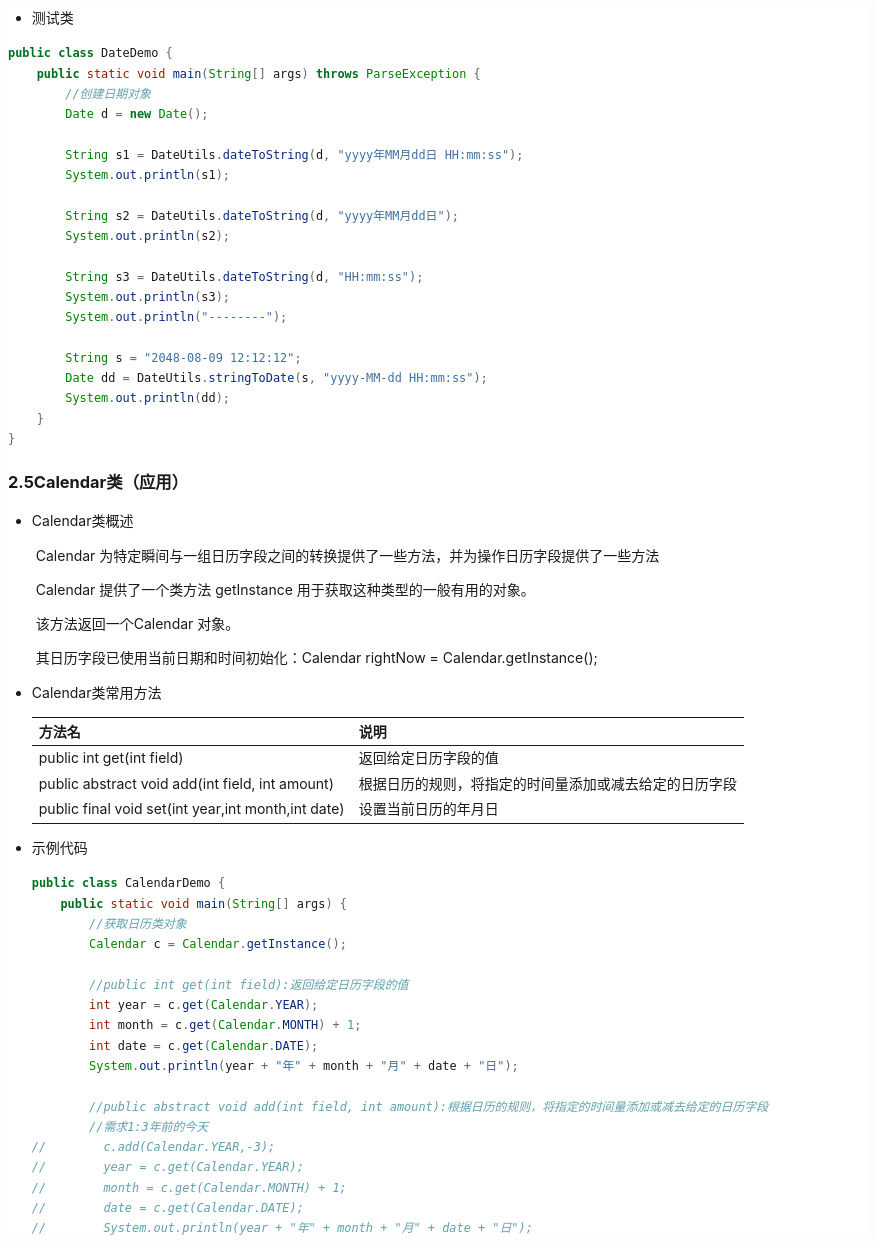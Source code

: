   - 测试类

  ```java
  public class DateDemo {
      public static void main(String[] args) throws ParseException {
          //创建日期对象
          Date d = new Date();
  
          String s1 = DateUtils.dateToString(d, "yyyy年MM月dd日 HH:mm:ss");
          System.out.println(s1);
  
          String s2 = DateUtils.dateToString(d, "yyyy年MM月dd日");
          System.out.println(s2);
  
          String s3 = DateUtils.dateToString(d, "HH:mm:ss");
          System.out.println(s3);
          System.out.println("--------");
  
          String s = "2048-08-09 12:12:12";
          Date dd = DateUtils.stringToDate(s, "yyyy-MM-dd HH:mm:ss");
          System.out.println(dd);
      }
  }
  ```

### 2.5Calendar类（应用）

- Calendar类概述

  ​	Calendar 为特定瞬间与一组日历字段之间的转换提供了一些方法，并为操作日历字段提供了一些方法

  ​	Calendar 提供了一个类方法 getInstance 用于获取这种类型的一般有用的对象。

  ​	该方法返回一个Calendar 对象。

  ​	其日历字段已使用当前日期和时间初始化：Calendar rightNow = Calendar.getInstance();

- Calendar类常用方法

  | 方法名                                             | 说明                                                   |
  | -------------------------------------------------- | ------------------------------------------------------ |
  | public int   get(int field)                        | 返回给定日历字段的值                                   |
  | public abstract void add(int   field, int amount)  | 根据日历的规则，将指定的时间量添加或减去给定的日历字段 |
  | public final void set(int year,int month,int date) | 设置当前日历的年月日                                   |

- 示例代码

  ```java
  public class CalendarDemo {
      public static void main(String[] args) {
          //获取日历类对象
          Calendar c = Calendar.getInstance();
  
          //public int get(int field):返回给定日历字段的值
          int year = c.get(Calendar.YEAR);
          int month = c.get(Calendar.MONTH) + 1;
          int date = c.get(Calendar.DATE);
          System.out.println(year + "年" + month + "月" + date + "日");
  
          //public abstract void add(int field, int amount):根据日历的规则，将指定的时间量添加或减去给定的日历字段
          //需求1:3年前的今天
  //        c.add(Calendar.YEAR,-3);
  //        year = c.get(Calendar.YEAR);
  //        month = c.get(Calendar.MONTH) + 1;
  //        date = c.get(Calendar.DATE);
  //        System.out.println(year + "年" + month + "月" + date + "日");
  ```